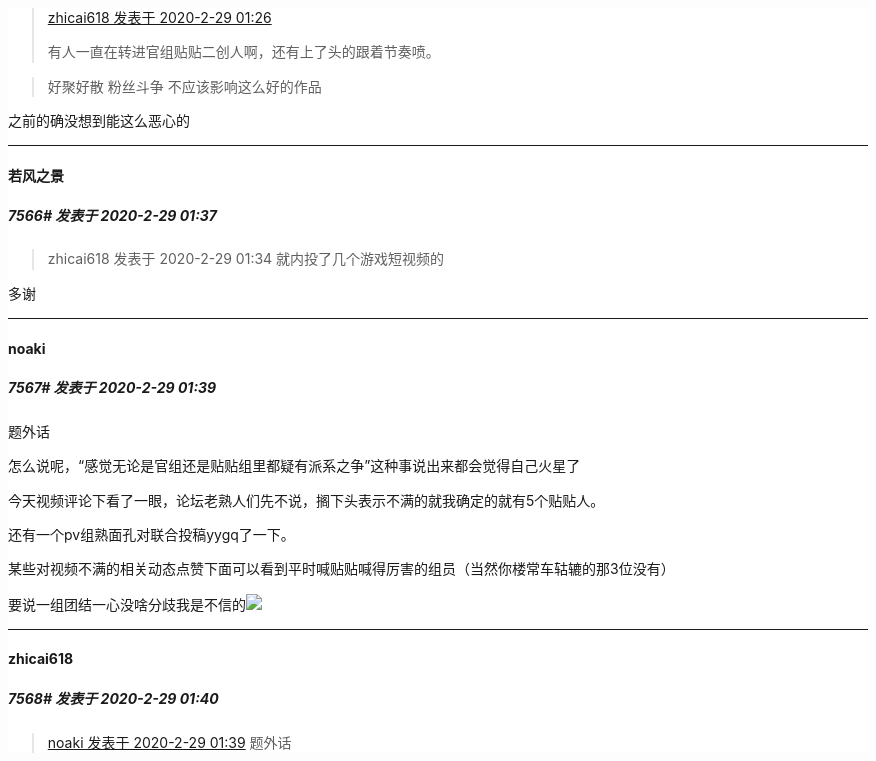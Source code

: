 

<blockquote><a href="httphttps://bbs.saraba1st.com/2b/forum.php?mod=redirect&amp;goto=findpost&amp;pid=46563677&amp;ptid=1912063" target="_blank">zhicai618 发表于 2020-2-29 01:26</a>

有人一直在转进官组贴贴二创人啊，还有上了头的跟着节奏喷。</blockquote><blockquote>好聚好散 粉丝斗争 不应该影响这么好的作品</blockquote>

之前的确没想到能这么恶心的







-----

####  若风之景  
##### 7566#       发表于 2020-2-29 01:37



<blockquote>zhicai618 发表于 2020-2-29 01:34
就内投了几个游戏短视频的</blockquote>
多谢







-----

####  noaki  
##### 7567#       发表于 2020-2-29 01:39




题外话

怎么说呢，“感觉无论是官组还是贴贴组里都疑有派系之争”这种事说出来都会觉得自己火星了

今天视频评论下看了一眼，论坛老熟人们先不说，搁下头表示不满的就我确定的就有5个贴贴人。

还有一个pv组熟面孔对联合投稿yygq了一下。

某些对视频不满的相关动态点赞下面可以看到平时喊贴贴喊得厉害的组员（当然你楼常车轱辘的那3位没有）

要说一组团结一心没啥分歧我是不信的<img src="https://static.saraba1st.com/image/smiley/face2017/067.png" referrerpolicy="no-referrer">







-----

####  zhicai618  
##### 7568#       发表于 2020-2-29 01:40



<blockquote><a href="httphttps://bbs.saraba1st.com/2b/forum.php?mod=redirect&amp;goto=findpost&amp;pid=46563809&amp;ptid=1912063" target="_blank">noaki 发表于 2020-2-29 01:39</a>
题外话
